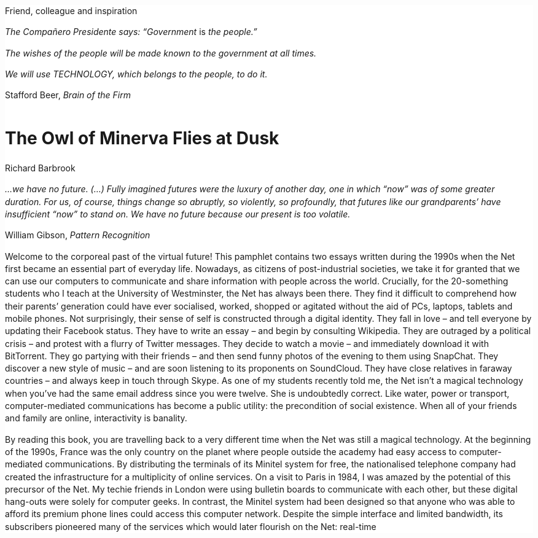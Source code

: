 Friend, colleague and inspiration


*The Compañero Presidente says: “Government* is *the people.”*

*The wishes of the people will be made known to the government at all
times.*

*We will use TECHNOLOGY, which belongs to the people, to do it.*

Stafford Beer, *Brain of the Firm*






# The Owl of Minerva Flies at Dusk

<p class="author">Richard Barbrook</p>

*…we have no future. (…) Fully imagined futures were the luxury of
another day, one in which “now” was of some greater duration. For us, of
course, things change so abruptly, so violently, so profoundly, that
futures like our grandparents’ have insufficient “now” to stand on. We
have no future because our present is too volatile.*

William Gibson, *Pattern Recognition*


Welcome to the corporeal past of the virtual future! This pamphlet
contains two essays written during the 1990s when the Net first became
an essential part of everyday life. Nowadays, as citizens of
post-industrial societies, we take it for granted that we can use our
computers to communicate and share information with people across the
world. Crucially, for the 20-something students who I teach at the
University of Westminster, the Net has always been there. They find it
difficult to comprehend how their parents’ generation could have ever
socialised, worked, shopped or agitated without the aid of PCs, laptops,
tablets and mobile phones. Not surprisingly, their sense of self is
constructed through a digital identity. They fall in love – and tell
everyone by updating their Facebook status. They have to write an essay
– and begin by consulting Wikipedia. They are outraged by a political
crisis – and protest with a flurry of Twitter messages. They decide to
watch a movie – and immediately download it with BitTorrent. They go
partying with their friends – and then send funny photos of the evening
to them using SnapChat. They discover a new style of music – and are
soon listening to its proponents on SoundCloud. They have close
relatives in faraway countries – and always keep in touch through Skype.
As one of my students recently told me, the Net isn’t a magical
technology when you’ve had the same email address since you were twelve.
She is undoubtedly correct. Like water, power or transport,
computer-mediated communications has become a public utility: the
precondition of social existence. When all of your friends and family
are online, interactivity is banality.

By reading this book, you are travelling back to a very different time
when the Net was still a magical technology. At the beginning of the
1990s, France was the only country on the planet where people outside
the academy had easy access to computer-mediated communications. By
distributing the terminals of its Minitel system for free, the
nationalised telephone company had created the infrastructure for a
multiplicity of online services. On a visit to Paris in 1984, I was
amazed by the potential of this precursor of the Net. My techie friends
in London were using bulletin boards to communicate with each other, but
these digital hang-outs were solely for computer geeks. In contrast, the
Minitel system had been designed so that anyone who was able to afford
its premium phone lines could access this computer network. Despite the
simple interface and limited bandwidth, its subscribers pioneered many
of the services which would later flourish on the Net: real-time